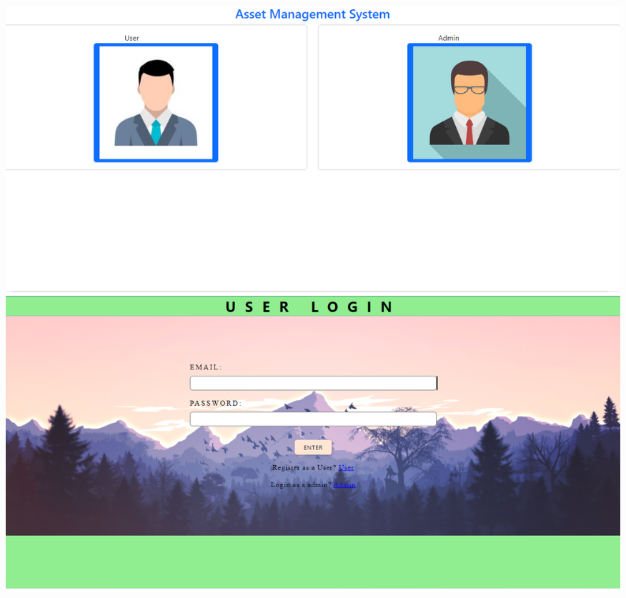 <img width="960" alt="image" src="https://github.com/Khushi-Khandelwal/EnterpriseAssetManagement/blob/main/Final%20Project/3.PNG">
<img width="960" alt="image" src="https://github.com/Khushi-Khandelwal/EnterpriseAssetManagement/blob/main/Final%20Project/4.PNG">